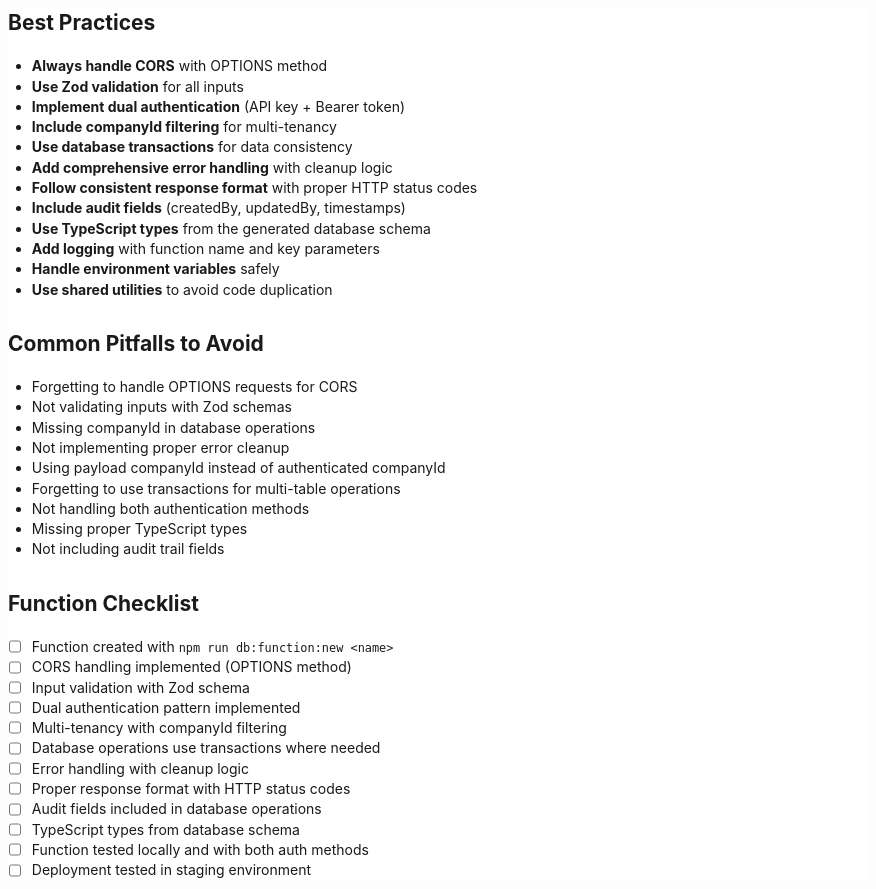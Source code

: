 ## Best Practices

- **Always handle CORS** with OPTIONS method
- **Use Zod validation** for all inputs
- **Implement dual authentication** (API key + Bearer token)
- **Include companyId filtering** for multi-tenancy
- **Use database transactions** for data consistency
- **Add comprehensive error handling** with cleanup logic
- **Follow consistent response format** with proper HTTP status codes
- **Include audit fields** (createdBy, updatedBy, timestamps)
- **Use TypeScript types** from the generated database schema
- **Add logging** with function name and key parameters
- **Handle environment variables** safely
- **Use shared utilities** to avoid code duplication

## Common Pitfalls to Avoid

- Forgetting to handle OPTIONS requests for CORS
- Not validating inputs with Zod schemas
- Missing companyId in database operations
- Not implementing proper error cleanup
- Using payload companyId instead of authenticated companyId
- Forgetting to use transactions for multi-table operations
- Not handling both authentication methods
- Missing proper TypeScript types
- Not including audit trail fields

## Function Checklist

- [ ] Function created with `npm run db:function:new <name>`
- [ ] CORS handling implemented (OPTIONS method)
- [ ] Input validation with Zod schema
- [ ] Dual authentication pattern implemented
- [ ] Multi-tenancy with companyId filtering
- [ ] Database operations use transactions where needed
- [ ] Error handling with cleanup logic
- [ ] Proper response format with HTTP status codes
- [ ] Audit fields included in database operations
- [ ] TypeScript types from database schema
- [ ] Function tested locally and with both auth methods
- [ ] Deployment tested in staging environment
